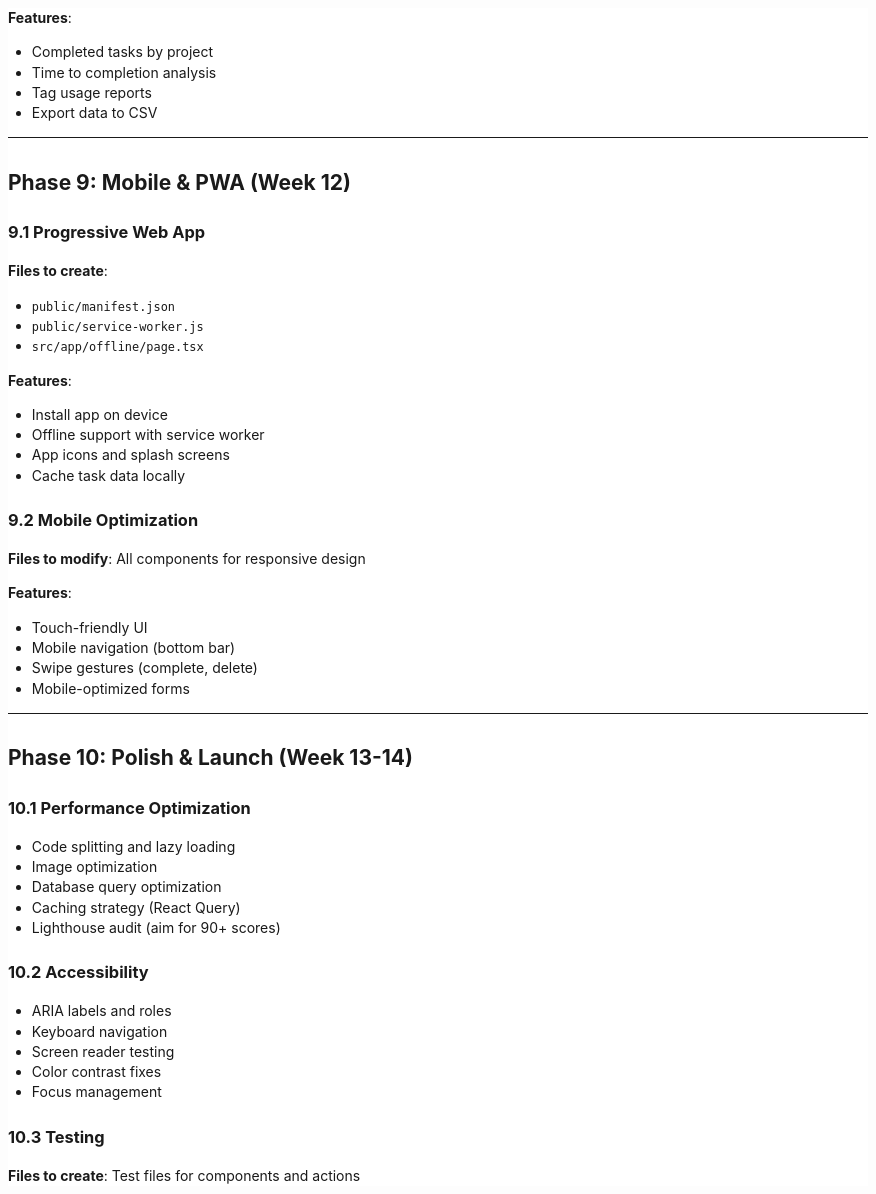 **Features**:
- Completed tasks by project
- Time to completion analysis
- Tag usage reports
- Export data to CSV

---

## Phase 9: Mobile & PWA (Week 12)

### 9.1 Progressive Web App
**Files to create**:
- `public/manifest.json`
- `public/service-worker.js`
- `src/app/offline/page.tsx`

**Features**:
- Install app on device
- Offline support with service worker
- App icons and splash screens
- Cache task data locally

### 9.2 Mobile Optimization
**Files to modify**: All components for responsive design

**Features**:
- Touch-friendly UI
- Mobile navigation (bottom bar)
- Swipe gestures (complete, delete)
- Mobile-optimized forms

---

## Phase 10: Polish & Launch (Week 13-14)

### 10.1 Performance Optimization
- Code splitting and lazy loading
- Image optimization
- Database query optimization
- Caching strategy (React Query)
- Lighthouse audit (aim for 90+ scores)

### 10.2 Accessibility
- ARIA labels and roles
- Keyboard navigation
- Screen reader testing
- Color contrast fixes
- Focus management

### 10.3 Testing
**Files to create**: Test files for components and actions
